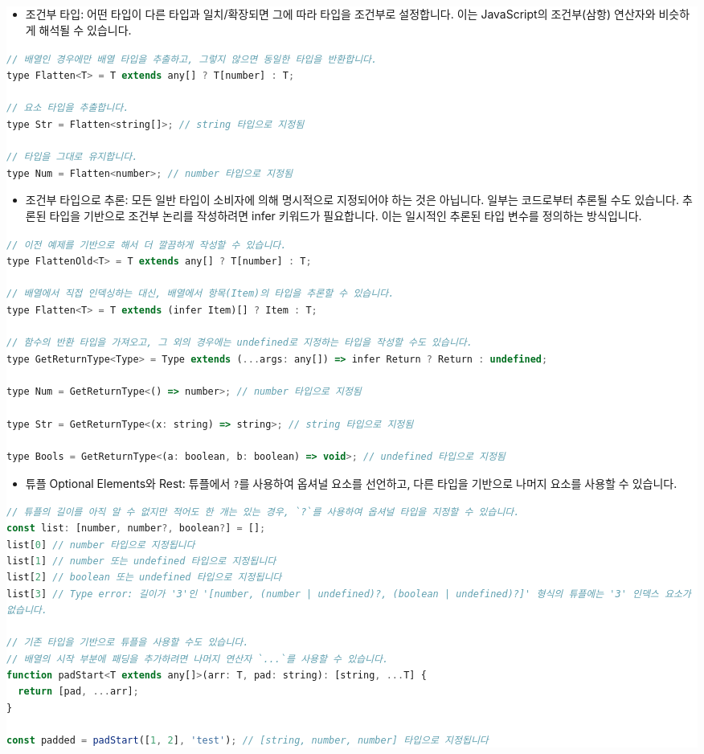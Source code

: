 <div class="content-ad"></div>

- 조건부 타입: 어떤 타입이 다른 타입과 일치/확장되면 그에 따라 타입을 조건부로 설정합니다. 이는 JavaScript의 조건부(삼항) 연산자와 비슷하게 해석될 수 있습니다.

```js
// 배열인 경우에만 배열 타입을 추출하고, 그렇지 않으면 동일한 타입을 반환합니다.
type Flatten<T> = T extends any[] ? T[number] : T;

// 요소 타입을 추출합니다.
type Str = Flatten<string[]>; // string 타입으로 지정됨

// 타입을 그대로 유지합니다.
type Num = Flatten<number>; // number 타입으로 지정됨
```

- 조건부 타입으로 추론: 모든 일반 타입이 소비자에 의해 명시적으로 지정되어야 하는 것은 아닙니다. 일부는 코드로부터 추론될 수도 있습니다. 추론된 타입을 기반으로 조건부 논리를 작성하려면 infer 키워드가 필요합니다. 이는 일시적인 추론된 타입 변수를 정의하는 방식입니다.

```js
// 이전 예제를 기반으로 해서 더 깔끔하게 작성할 수 있습니다.
type FlattenOld<T> = T extends any[] ? T[number] : T;

// 배열에서 직접 인덱싱하는 대신, 배열에서 항목(Item)의 타입을 추론할 수 있습니다.
type Flatten<T> = T extends (infer Item)[] ? Item : T;

// 함수의 반환 타입을 가져오고, 그 외의 경우에는 undefined로 지정하는 타입을 작성할 수도 있습니다.
type GetReturnType<Type> = Type extends (...args: any[]) => infer Return ? Return : undefined;

type Num = GetReturnType<() => number>; // number 타입으로 지정됨

type Str = GetReturnType<(x: string) => string>; // string 타입으로 지정됨

type Bools = GetReturnType<(a: boolean, b: boolean) => void>; // undefined 타입으로 지정됨
```

<div class="content-ad"></div>

- 튜플 Optional Elements와 Rest: 튜플에서 `?`를 사용하여 옵셔널 요소를 선언하고, 다른 타입을 기반으로 나머지 요소를 사용할 수 있습니다.

```js
// 튜플의 길이를 아직 알 수 없지만 적어도 한 개는 있는 경우, `?`를 사용하여 옵셔널 타입을 지정할 수 있습니다.
const list: [number, number?, boolean?] = [];
list[0] // number 타입으로 지정됩니다
list[1] // number 또는 undefined 타입으로 지정됩니다
list[2] // boolean 또는 undefined 타입으로 지정됩니다
list[3] // Type error: 길이가 '3'인 '[number, (number | undefined)?, (boolean | undefined)?]' 형식의 튜플에는 '3' 인덱스 요소가 없습니다.

// 기존 타입을 기반으로 튜플을 사용할 수도 있습니다.
// 배열의 시작 부분에 패딩을 추가하려면 나머지 연산자 `...`를 사용할 수 있습니다.
function padStart<T extends any[]>(arr: T, pad: string): [string, ...T] {
  return [pad, ...arr];
}

const padded = padStart([1, 2], 'test'); // [string, number, number] 타입으로 지정됩니다
```
